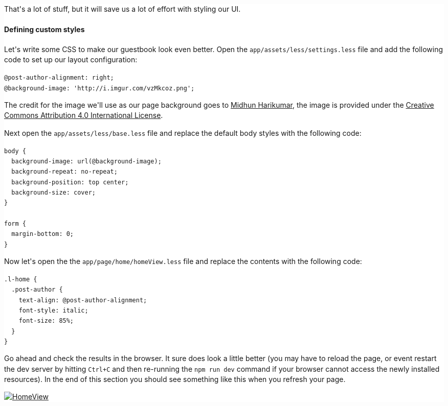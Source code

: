 That's a lot of stuff, but it will save us a lot of effort with styling our UI.

#### Defining custom styles

Let's write some CSS to make our guestbook look even better. Open the
`app/assets/less/settings.less` file and add the following code to set up our
layout configuration:

```less
@post-author-alignment: right;
@background-image: 'http://i.imgur.com/vzMkcoz.png';
```

The credit for the image we'll use as our page background goes to
[Midhun Harikumar](https://plus.google.com/photos/+MidhunHarikumar/albums/6121148941176472961),
the image is provided under the
[Creative Commons Attribution 4.0 International License](http://creativecommons.org/licenses/by/4.0/).

Next open the `app/assets/less/base.less` file and replace the default body styles with the following code:

```less
body {
  background-image: url(@background-image);
  background-repeat: no-repeat;
  background-position: top center;
  background-size: cover;
}

form {
  margin-bottom: 0;
}
```

Now let's open the the `app/page/home/homeView.less` file and replace the
contents with the following code:

```less
.l-home {
  .post-author {
    text-align: @post-author-alignment;
    font-style: italic;
    font-size: 85%;
  }
}
```

Go ahead and check the results in the browser. It sure does look a little
better (you may have to reload the page, or event restart the dev server
by hitting `Ctrl+C` and then re-running the `npm run dev` command if your
browser cannot access the newly installed resources). In the end of this section
you should see something like this when you refresh your page.

<a href="http://es6-features.org/" title="JS ECMAScript6" target="_blank">
  <img src="{{ '/img/tutorial/homeview.png?v=' | append: site.github.build_revision | relative_url }}" alt="HomeView"/>
</a>
